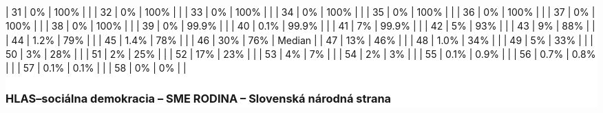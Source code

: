 | 31 | 0% | 100% |  |
| 32 | 0% | 100% |  |
| 33 | 0% | 100% |  |
| 34 | 0% | 100% |  |
| 35 | 0% | 100% |  |
| 36 | 0% | 100% |  |
| 37 | 0% | 100% |  |
| 38 | 0% | 100% |  |
| 39 | 0% | 99.9% |  |
| 40 | 0.1% | 99.9% |  |
| 41 | 7% | 99.9% |  |
| 42 | 5% | 93% |  |
| 43 | 9% | 88% |  |
| 44 | 1.2% | 79% |  |
| 45 | 1.4% | 78% |  |
| 46 | 30% | 76% | Median |
| 47 | 13% | 46% |  |
| 48 | 1.0% | 34% |  |
| 49 | 5% | 33% |  |
| 50 | 3% | 28% |  |
| 51 | 2% | 25% |  |
| 52 | 17% | 23% |  |
| 53 | 4% | 7% |  |
| 54 | 2% | 3% |  |
| 55 | 0.1% | 0.9% |  |
| 56 | 0.7% | 0.8% |  |
| 57 | 0.1% | 0.1% |  |
| 58 | 0% | 0% |  |

### HLAS–sociálna demokracia – SME RODINA – Slovenská národná strana
